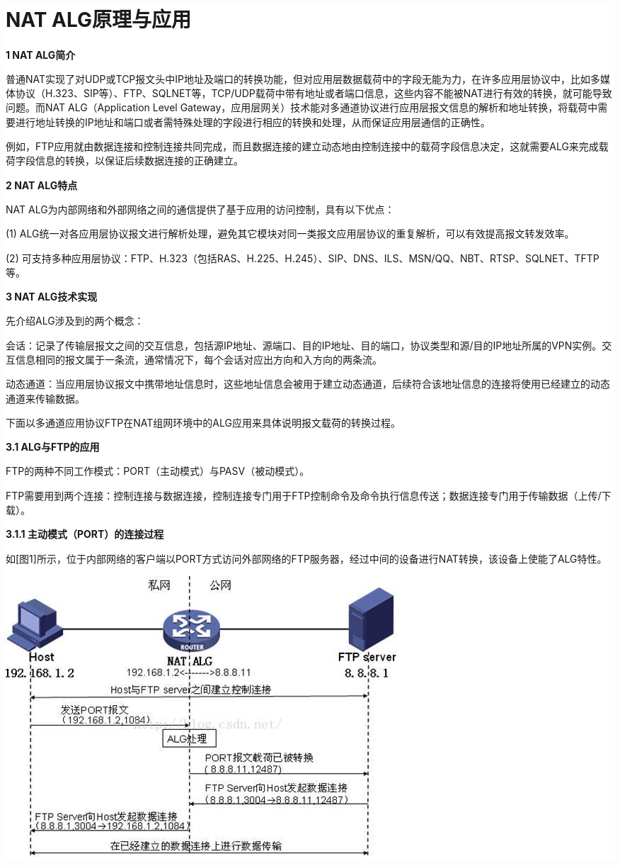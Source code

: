 # NAT ALG原理与应用
**1  NAT ALG简介**

普通NAT实现了对UDP或TCP报文头中IP地址及端口的转换功能，但对应用层数据载荷中的字段无能为力，在许多应用层协议中，比如多媒体协议（H.323、SIP等）、FTP、SQLNET等，TCP/UDP载荷中带有地址或者端口信息，这些内容不能被NAT进行有效的转换，就可能导致问题。而NAT ALG（Application Level Gateway，应用层网关）技术能对多通道协议进行应用层报文信息的解析和地址转换，将载荷中需要进行地址转换的IP地址和端口或者需特殊处理的字段进行相应的转换和处理，从而保证应用层通信的正确性。

例如，FTP应用就由数据连接和控制连接共同完成，而且数据连接的建立动态地由控制连接中的载荷字段信息决定，这就需要ALG来完成载荷字段信息的转换，以保证后续数据连接的正确建立。

**2  NAT ALG特点**

NAT ALG为内部网络和外部网络之间的通信提供了基于应用的访问控制，具有以下优点：

(1)    ALG统一对各应用层协议报文进行解析处理，避免其它模块对同一类报文应用层协议的重复解析，可以有效提高报文转发效率。

(2)    可支持多种应用层协议：FTP、H.323（包括RAS、H.225、H.245）、SIP、DNS、ILS、MSN/QQ、NBT、RTSP、SQLNET、TFTP等。

**3  NAT ALG技术实现**

先介绍ALG涉及到的两个概念：

会话：记录了传输层报文之间的交互信息，包括源IP地址、源端口、目的IP地址、目的端口，协议类型和源/目的IP地址所属的VPN实例。交互信息相同的报文属于一条流，通常情况下，每个会话对应出方向和入方向的两条流。

动态通道：当应用层协议报文中携带地址信息时，这些地址信息会被用于建立动态通道，后续符合该地址信息的连接将使用已经建立的动态通道来传输数据。

下面以多通道应用协议FTP在NAT组网环境中的ALG应用来具体说明报文载荷的转换过程。

**3.1  ALG与FTP的应用**

FTP的两种不同工作模式：PORT（主动模式）与PASV（被动模式）。

FTP需要用到两个连接：控制连接与数据连接，控制连接专门用于FTP控制命令及命令执行信息传送；数据连接专门用于传输数据（上传/下载）。

**3.1.1  主动模式（PORT）的连接过程**

如[图1]所示，位于内部网络的客户端以PORT方式访问外部网络的FTP服务器，经过中间的设备进行NAT转换，该设备上使能了ALG特性。

![](vx_images/293424214268972.jpeg)
